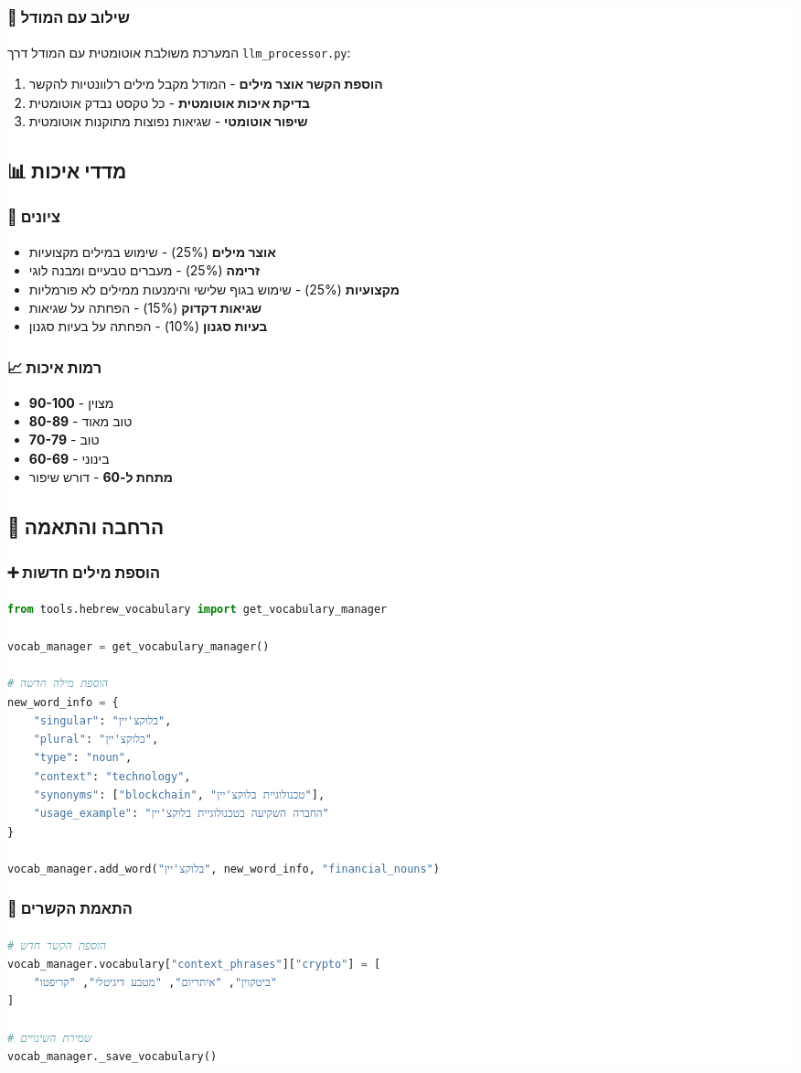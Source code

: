 ### 🎯 שילוב עם המודל

המערכת משולבת אוטומטית עם המודל דרך `llm_processor.py`:

1. **הוספת הקשר אוצר מילים** - המודל מקבל מילים רלוונטיות להקשר
2. **בדיקת איכות אוטומטית** - כל טקסט נבדק אוטומטית
3. **שיפור אוטומטי** - שגיאות נפוצות מתוקנות אוטומטית

## 📊 מדדי איכות

### 🎯 ציונים

- **אוצר מילים** (25%) - שימוש במילים מקצועיות
- **זרימה** (25%) - מעברים טבעיים ומבנה לוגי
- **מקצועיות** (25%) - שימוש בגוף שלישי והימנעות ממילים לא פורמליות
- **שגיאות דקדוק** (15%) - הפחתה על שגיאות
- **בעיות סגנון** (10%) - הפחתה על בעיות סגנון

### 📈 רמות איכות

- **90-100** - מצוין
- **80-89** - טוב מאוד
- **70-79** - טוב
- **60-69** - בינוני
- **מתחת ל-60** - דורש שיפור

## 🔧 הרחבה והתאמה

### ➕ הוספת מילים חדשות

```python
from tools.hebrew_vocabulary import get_vocabulary_manager

vocab_manager = get_vocabulary_manager()

# הוספת מילה חדשה
new_word_info = {
    "singular": "בלוקצ'יין",
    "plural": "בלוקצ'יין",
    "type": "noun",
    "context": "technology",
    "synonyms": ["blockchain", "טכנולוגיית בלוקצ'יין"],
    "usage_example": "החברה השקיעה בטכנולוגיית בלוקצ'יין"
}

vocab_manager.add_word("בלוקצ'יין", new_word_info, "financial_nouns")
```

### 🎨 התאמת הקשרים

```python
# הוספת הקשר חדש
vocab_manager.vocabulary["context_phrases"]["crypto"] = [
    "ביטקוין", "איתריום", "מטבע דיגיטלי", "קריפטו"
]

# שמירת השינויים
vocab_manager._save_vocabulary()
```
